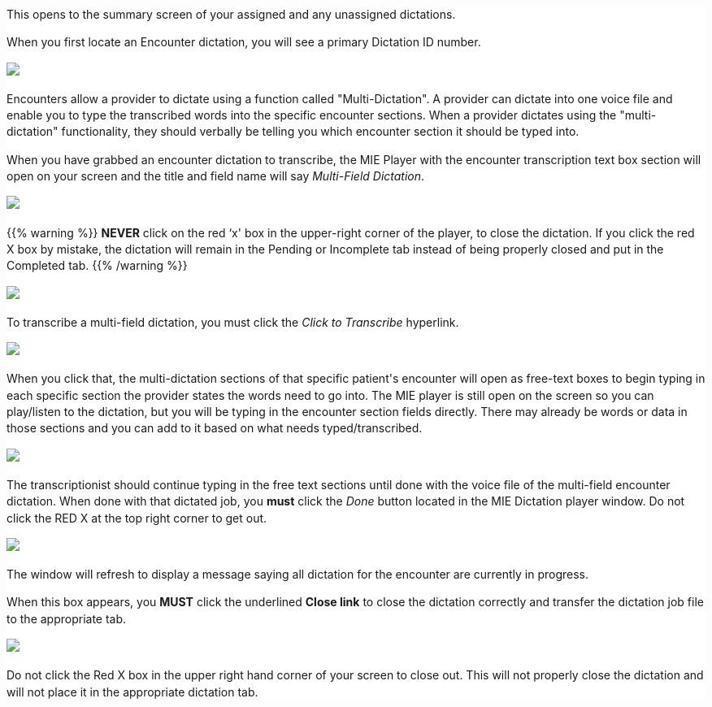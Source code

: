 This opens to the summary screen of your assigned and any unassigned dictations.

When you first locate an Encounter dictation, you will see a primary Dictation ID number.

![](../transcribing-dictation.assets/d0f5d44465f539a14a12c8b7c2146ab6.png)

Encounters allow a provider to dictate using a function called "Multi-Dictation". A provider can dictate into one voice file and enable you to type the transcribed words into the specific encounter sections. When a provider dictates using the "multi-dictation" functionality, they should verbally be telling you which encounter section it should be typed into.

When you have grabbed an encounter dictation to transcribe, the MIE Player with the encounter transcription text box section will open on your screen and the title and field name will say *Multi-Field Dictation*.

![](../transcribing-dictation.assets/6590667d59df2937bccc52dd39d2c8c4.png)

{{% warning %}}
**NEVER** click on the red ‘x' box in the upper-right corner of the player, to close the dictation. If you click the red X box by mistake, the dictation will remain in the Pending or Incomplete tab instead of being properly closed and put in the Completed tab.
{{% /warning %}}

![](../transcribing-dictation.assets/b093ad4e7ff87cdcf6975f84bbcec9b5.png)

To transcribe a multi-field dictation, you must click the *Click to Transcribe* hyperlink.

![](../transcribing-dictation.assets/912a36e84a3e0e4af0dc6a3234d6e7e5.png)

When you click that, the multi-dictation sections of that specific patient's encounter will open as free-text boxes to begin typing in each specific section the provider states the words need to go into. The MIE player is still open on the screen so you can play/listen to the dictation, but you will be typing in the encounter section fields directly. There may already be words or data in those sections and you can add to it based on what needs typed/transcribed.

![](../transcribing-dictation.assets/f8ef167bb898f6334f4867d6890cd05d.png)

The transcriptionist should continue typing in the free text sections until done with the voice file of the multi-field encounter dictation. When done with that dictated job, you **must** click the *Done* button located in the MIE Dictation player window. Do not click the RED X at the top right corner to get out.

![](../transcribing-dictation.assets/ad11e4fa566988d3c4d7e7d711d7bf90.png)

The window will refresh to display a message saying all dictation for the encounter are currently in progress.

When this box appears, you **MUST** click the underlined **Close link** to close the dictation correctly and transfer the dictation job file to the appropriate tab.

![](../transcribing-dictation.assets/50770772e289bd57b8f819c2dbf4bcf6.png)

Do not click the Red X box in the upper right hand corner of your screen to close out. This will not properly close the dictation and will not place it in the appropriate dictation tab.
